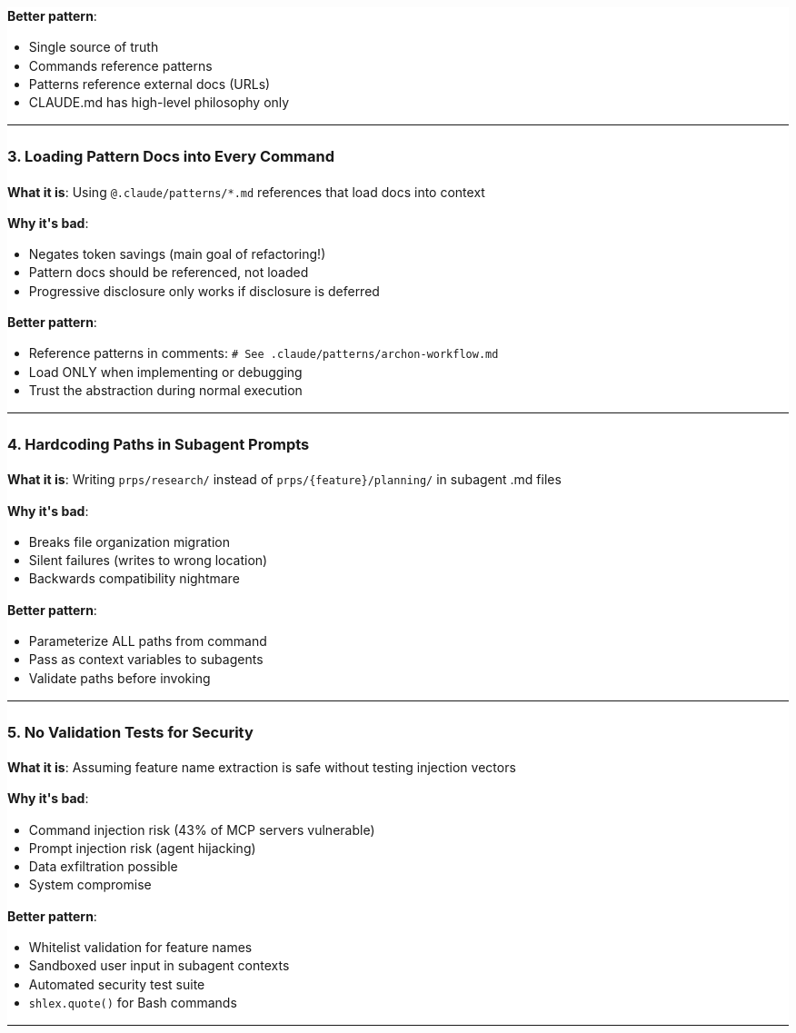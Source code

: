 **Better pattern**:
- Single source of truth
- Commands reference patterns
- Patterns reference external docs (URLs)
- CLAUDE.md has high-level philosophy only

---

### 3. Loading Pattern Docs into Every Command

**What it is**: Using `@.claude/patterns/*.md` references that load docs into context

**Why it's bad**:
- Negates token savings (main goal of refactoring!)
- Pattern docs should be referenced, not loaded
- Progressive disclosure only works if disclosure is deferred

**Better pattern**:
- Reference patterns in comments: `# See .claude/patterns/archon-workflow.md`
- Load ONLY when implementing or debugging
- Trust the abstraction during normal execution

---

### 4. Hardcoding Paths in Subagent Prompts

**What it is**: Writing `prps/research/` instead of `prps/{feature}/planning/` in subagent .md files

**Why it's bad**:
- Breaks file organization migration
- Silent failures (writes to wrong location)
- Backwards compatibility nightmare

**Better pattern**:
- Parameterize ALL paths from command
- Pass as context variables to subagents
- Validate paths before invoking

---

### 5. No Validation Tests for Security

**What it is**: Assuming feature name extraction is safe without testing injection vectors

**Why it's bad**:
- Command injection risk (43% of MCP servers vulnerable)
- Prompt injection risk (agent hijacking)
- Data exfiltration possible
- System compromise

**Better pattern**:
- Whitelist validation for feature names
- Sandboxed user input in subagent contexts
- Automated security test suite
- `shlex.quote()` for Bash commands

---